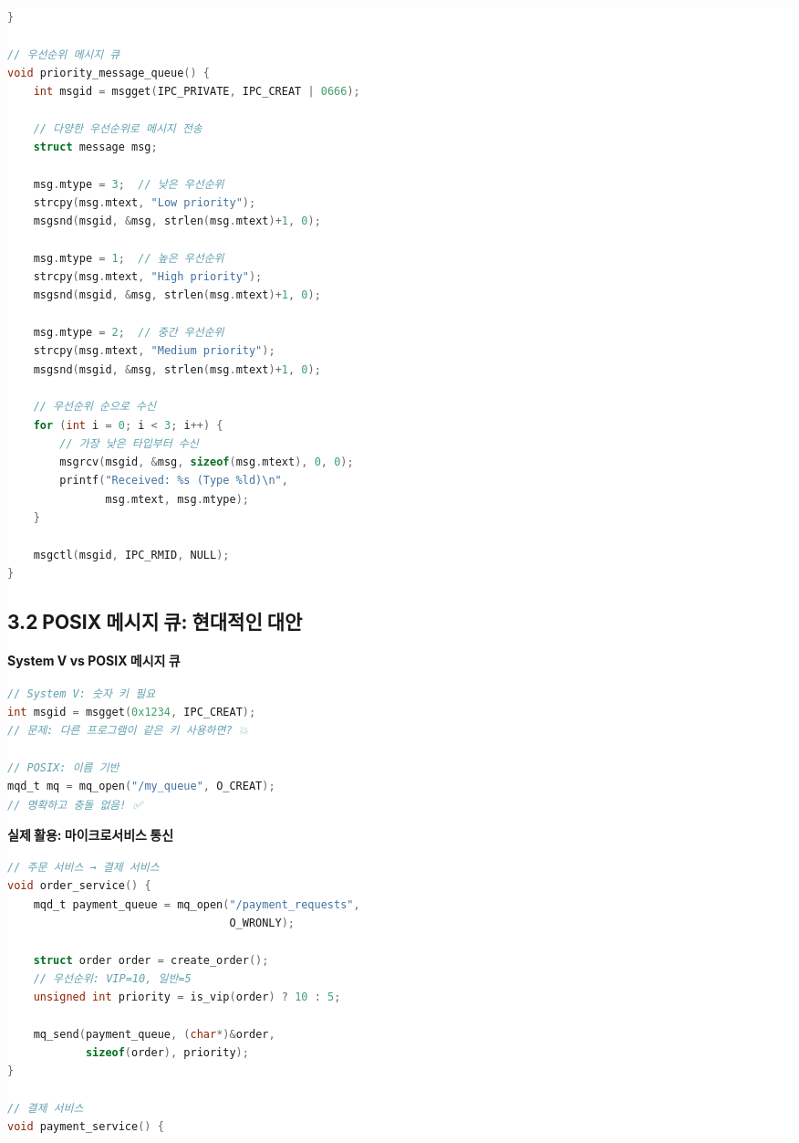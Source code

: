 ```c
}

// 우선순위 메시지 큐
void priority_message_queue() {
    int msgid = msgget(IPC_PRIVATE, IPC_CREAT | 0666);

    // 다양한 우선순위로 메시지 전송
    struct message msg;

    msg.mtype = 3;  // 낮은 우선순위
    strcpy(msg.mtext, "Low priority");
    msgsnd(msgid, &msg, strlen(msg.mtext)+1, 0);

    msg.mtype = 1;  // 높은 우선순위
    strcpy(msg.mtext, "High priority");
    msgsnd(msgid, &msg, strlen(msg.mtext)+1, 0);

    msg.mtype = 2;  // 중간 우선순위
    strcpy(msg.mtext, "Medium priority");
    msgsnd(msgid, &msg, strlen(msg.mtext)+1, 0);

    // 우선순위 순으로 수신
    for (int i = 0; i < 3; i++) {
        // 가장 낮은 타입부터 수신
        msgrcv(msgid, &msg, sizeof(msg.mtext), 0, 0);
        printf("Received: %s (Type %ld)\n",
               msg.mtext, msg.mtype);
    }

    msgctl(msgid, IPC_RMID, NULL);
}
```

## 3.2 POSIX 메시지 큐: 현대적인 대안

**System V vs POSIX 메시지 큐**

```c
// System V: 숫자 키 필요
int msgid = msgget(0x1234, IPC_CREAT);
// 문제: 다른 프로그램이 같은 키 사용하면? 💥

// POSIX: 이름 기반
mqd_t mq = mq_open("/my_queue", O_CREAT);
// 명확하고 충돌 없음! ✅
```

**실제 활용: 마이크로서비스 통신**

```c
// 주문 서비스 → 결제 서비스
void order_service() {
    mqd_t payment_queue = mq_open("/payment_requests",
                                  O_WRONLY);

    struct order order = create_order();
    // 우선순위: VIP=10, 일반=5
    unsigned int priority = is_vip(order) ? 10 : 5;

    mq_send(payment_queue, (char*)&order,
            sizeof(order), priority);
}

// 결제 서비스
void payment_service() {
```